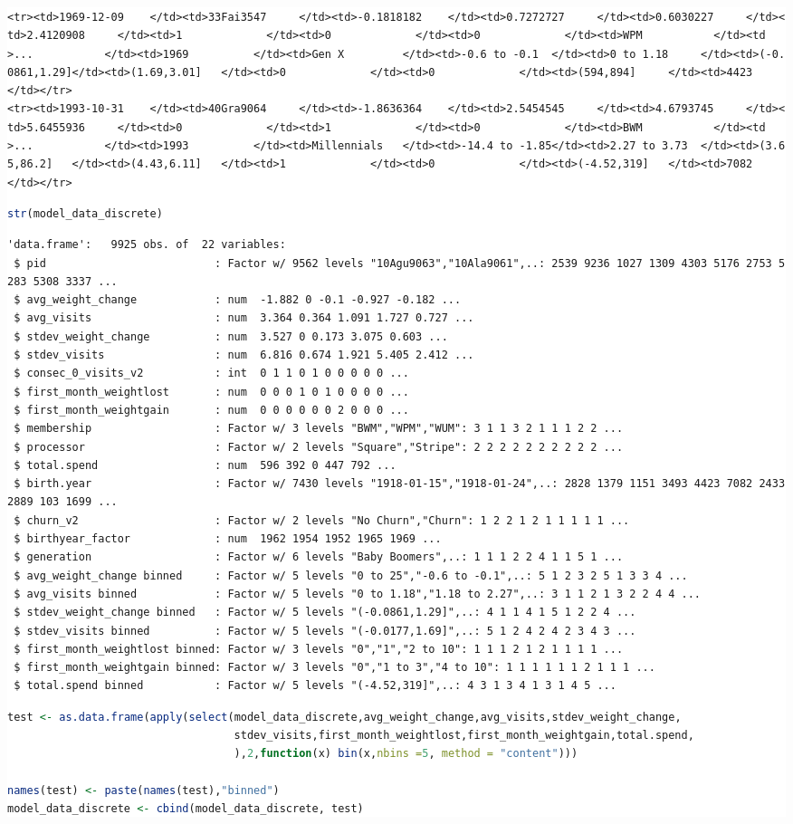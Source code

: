 	<tr><td>1969-12-09    </td><td>33Fai3547     </td><td>-0.1818182    </td><td>0.7272727     </td><td>0.6030227     </td><td>2.4120908     </td><td>1             </td><td>0             </td><td>0             </td><td>WPM           </td><td>...           </td><td>1969          </td><td>Gen X         </td><td>-0.6 to -0.1  </td><td>0 to 1.18     </td><td>(-0.0861,1.29]</td><td>(1.69,3.01]   </td><td>0             </td><td>0             </td><td>(594,894]     </td><td>4423          </td></tr>
	<tr><td>1993-10-31    </td><td>40Gra9064     </td><td>-1.8636364    </td><td>2.5454545     </td><td>4.6793745     </td><td>5.6455936     </td><td>0             </td><td>1             </td><td>0             </td><td>BWM           </td><td>...           </td><td>1993          </td><td>Millennials   </td><td>-14.4 to -1.85</td><td>2.27 to 3.73  </td><td>(3.65,86.2]   </td><td>(4.43,6.11]   </td><td>1             </td><td>0             </td><td>(-4.52,319]   </td><td>7082          </td></tr>
</tbody>
</table>




```R
str(model_data_discrete)
```

    'data.frame':	9925 obs. of  22 variables:
     $ pid                          : Factor w/ 9562 levels "10Agu9063","10Ala9061",..: 2539 9236 1027 1309 4303 5176 2753 5283 5308 3337 ...
     $ avg_weight_change            : num  -1.882 0 -0.1 -0.927 -0.182 ...
     $ avg_visits                   : num  3.364 0.364 1.091 1.727 0.727 ...
     $ stdev_weight_change          : num  3.527 0 0.173 3.075 0.603 ...
     $ stdev_visits                 : num  6.816 0.674 1.921 5.405 2.412 ...
     $ consec_0_visits_v2           : int  0 1 1 0 1 0 0 0 0 0 ...
     $ first_month_weightlost       : num  0 0 0 1 0 1 0 0 0 0 ...
     $ first_month_weightgain       : num  0 0 0 0 0 0 2 0 0 0 ...
     $ membership                   : Factor w/ 3 levels "BWM","WPM","WUM": 3 1 1 3 2 1 1 1 2 2 ...
     $ processor                    : Factor w/ 2 levels "Square","Stripe": 2 2 2 2 2 2 2 2 2 2 ...
     $ total.spend                  : num  596 392 0 447 792 ...
     $ birth.year                   : Factor w/ 7430 levels "1918-01-15","1918-01-24",..: 2828 1379 1151 3493 4423 7082 2433 2889 103 1699 ...
     $ churn_v2                     : Factor w/ 2 levels "No Churn","Churn": 1 2 2 1 2 1 1 1 1 1 ...
     $ birthyear_factor             : num  1962 1954 1952 1965 1969 ...
     $ generation                   : Factor w/ 6 levels "Baby Boomers",..: 1 1 1 2 2 4 1 1 5 1 ...
     $ avg_weight_change binned     : Factor w/ 5 levels "0 to 25","-0.6 to -0.1",..: 5 1 2 3 2 5 1 3 3 4 ...
     $ avg_visits binned            : Factor w/ 5 levels "0 to 1.18","1.18 to 2.27",..: 3 1 1 2 1 3 2 2 4 4 ...
     $ stdev_weight_change binned   : Factor w/ 5 levels "(-0.0861,1.29]",..: 4 1 1 4 1 5 1 2 2 4 ...
     $ stdev_visits binned          : Factor w/ 5 levels "(-0.0177,1.69]",..: 5 1 2 4 2 4 2 3 4 3 ...
     $ first_month_weightlost binned: Factor w/ 3 levels "0","1","2 to 10": 1 1 1 2 1 2 1 1 1 1 ...
     $ first_month_weightgain binned: Factor w/ 3 levels "0","1 to 3","4 to 10": 1 1 1 1 1 1 2 1 1 1 ...
     $ total.spend binned           : Factor w/ 5 levels "(-4.52,319]",..: 4 3 1 3 4 1 3 1 4 5 ...
    


```R
test <- as.data.frame(apply(select(model_data_discrete,avg_weight_change,avg_visits,stdev_weight_change,
                                   stdev_visits,first_month_weightlost,first_month_weightgain,total.spend,
                                   ),2,function(x) bin(x,nbins =5, method = "content")))

names(test) <- paste(names(test),"binned")
model_data_discrete <- cbind(model_data_discrete, test)
```
